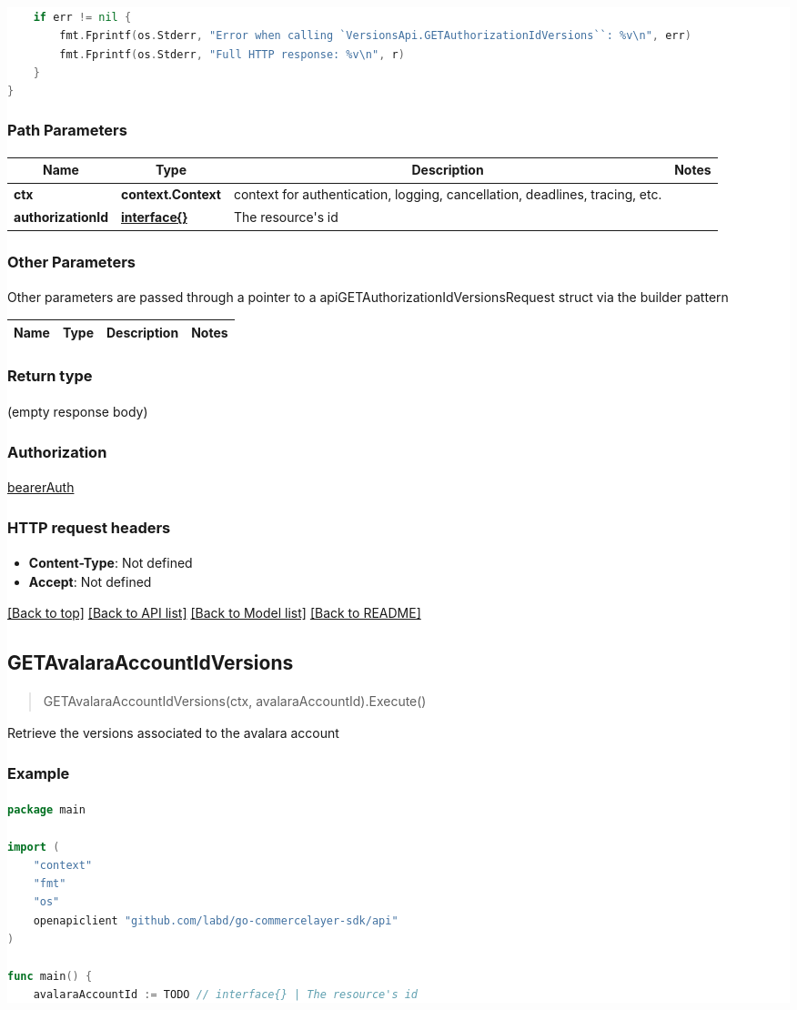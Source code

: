 ```go
    if err != nil {
        fmt.Fprintf(os.Stderr, "Error when calling `VersionsApi.GETAuthorizationIdVersions``: %v\n", err)
        fmt.Fprintf(os.Stderr, "Full HTTP response: %v\n", r)
    }
}
```

### Path Parameters


Name | Type | Description  | Notes
------------- | ------------- | ------------- | -------------
**ctx** | **context.Context** | context for authentication, logging, cancellation, deadlines, tracing, etc.
**authorizationId** | [**interface{}**](.md) | The resource&#39;s id | 

### Other Parameters

Other parameters are passed through a pointer to a apiGETAuthorizationIdVersionsRequest struct via the builder pattern


Name | Type | Description  | Notes
------------- | ------------- | ------------- | -------------


### Return type

 (empty response body)

### Authorization

[bearerAuth](../README.md#bearerAuth)

### HTTP request headers

- **Content-Type**: Not defined
- **Accept**: Not defined

[[Back to top]](#) [[Back to API list]](../README.md#documentation-for-api-endpoints)
[[Back to Model list]](../README.md#documentation-for-models)
[[Back to README]](../README.md)


## GETAvalaraAccountIdVersions

> GETAvalaraAccountIdVersions(ctx, avalaraAccountId).Execute()

Retrieve the versions associated to the avalara account



### Example

```go
package main

import (
    "context"
    "fmt"
    "os"
    openapiclient "github.com/labd/go-commercelayer-sdk/api"
)

func main() {
    avalaraAccountId := TODO // interface{} | The resource's id

```